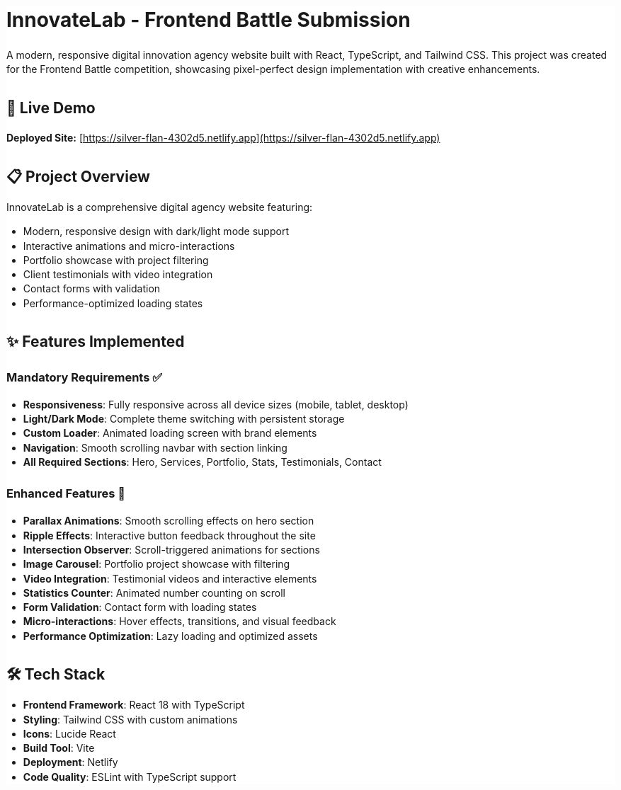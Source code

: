 # InnovateLab - Frontend Battle Submission

A modern, responsive digital innovation agency website built with React, TypeScript, and Tailwind CSS. This project was created for the Frontend Battle competition, showcasing pixel-perfect design implementation with creative enhancements.

## 🚀 Live Demo

**Deployed Site:** [https://silver-flan-4302d5.netlify.app](https://silver-flan-4302d5.netlify.app)

## 📋 Project Overview

InnovateLab is a comprehensive digital agency website featuring:
- Modern, responsive design with dark/light mode support
- Interactive animations and micro-interactions
- Portfolio showcase with project filtering
- Client testimonials with video integration
- Contact forms with validation
- Performance-optimized loading states

## ✨ Features Implemented

### Mandatory Requirements ✅
- **Responsiveness**: Fully responsive across all device sizes (mobile, tablet, desktop)
- **Light/Dark Mode**: Complete theme switching with persistent storage
- **Custom Loader**: Animated loading screen with brand elements
- **Navigation**: Smooth scrolling navbar with section linking
- **All Required Sections**: Hero, Services, Portfolio, Stats, Testimonials, Contact

### Enhanced Features 🎯
- **Parallax Animations**: Smooth scrolling effects on hero section
- **Ripple Effects**: Interactive button feedback throughout the site
- **Intersection Observer**: Scroll-triggered animations for sections
- **Image Carousel**: Portfolio project showcase with filtering
- **Video Integration**: Testimonial videos and interactive elements
- **Statistics Counter**: Animated number counting on scroll
- **Form Validation**: Contact form with loading states
- **Micro-interactions**: Hover effects, transitions, and visual feedback
- **Performance Optimization**: Lazy loading and optimized assets

## 🛠 Tech Stack

- **Frontend Framework**: React 18 with TypeScript
- **Styling**: Tailwind CSS with custom animations
- **Icons**: Lucide React
- **Build Tool**: Vite
- **Deployment**: Netlify
- **Code Quality**: ESLint with TypeScript support
